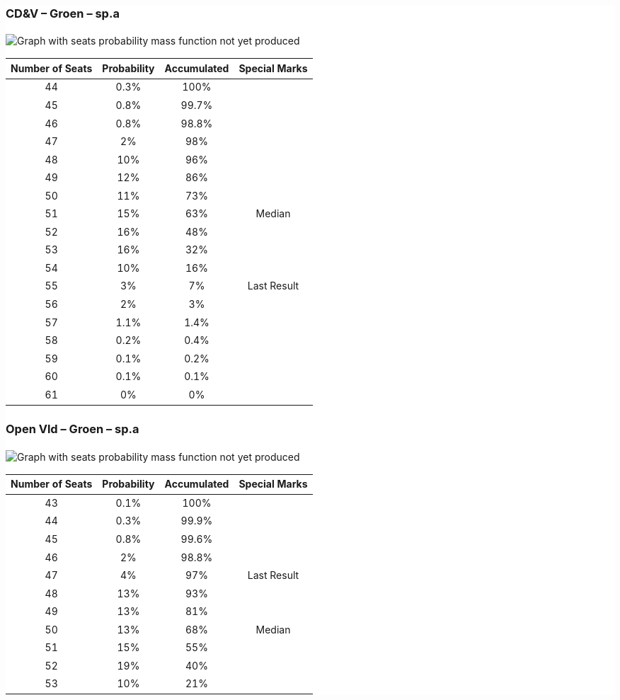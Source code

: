 ### CD&V – Groen – sp.a

![Graph with seats probability mass function not yet produced](2018-06-06-Ipsos-coalitions-seats-pmf-cdv–groen–spa.png "Seats Probability Mass Function")

| Number of Seats | Probability | Accumulated | Special Marks |
|:---------------:|:-----------:|:-----------:|:-------------:|
| 44 | 0.3% | 100% |  |
| 45 | 0.8% | 99.7% |  |
| 46 | 0.8% | 98.8% |  |
| 47 | 2% | 98% |  |
| 48 | 10% | 96% |  |
| 49 | 12% | 86% |  |
| 50 | 11% | 73% |  |
| 51 | 15% | 63% | Median |
| 52 | 16% | 48% |  |
| 53 | 16% | 32% |  |
| 54 | 10% | 16% |  |
| 55 | 3% | 7% | Last Result |
| 56 | 2% | 3% |  |
| 57 | 1.1% | 1.4% |  |
| 58 | 0.2% | 0.4% |  |
| 59 | 0.1% | 0.2% |  |
| 60 | 0.1% | 0.1% |  |
| 61 | 0% | 0% |  |

### Open Vld – Groen – sp.a

![Graph with seats probability mass function not yet produced](2018-06-06-Ipsos-coalitions-seats-pmf-vld–groen–spa.png "Seats Probability Mass Function")

| Number of Seats | Probability | Accumulated | Special Marks |
|:---------------:|:-----------:|:-----------:|:-------------:|
| 43 | 0.1% | 100% |  |
| 44 | 0.3% | 99.9% |  |
| 45 | 0.8% | 99.6% |  |
| 46 | 2% | 98.8% |  |
| 47 | 4% | 97% | Last Result |
| 48 | 13% | 93% |  |
| 49 | 13% | 81% |  |
| 50 | 13% | 68% | Median |
| 51 | 15% | 55% |  |
| 52 | 19% | 40% |  |
| 53 | 10% | 21% |  |